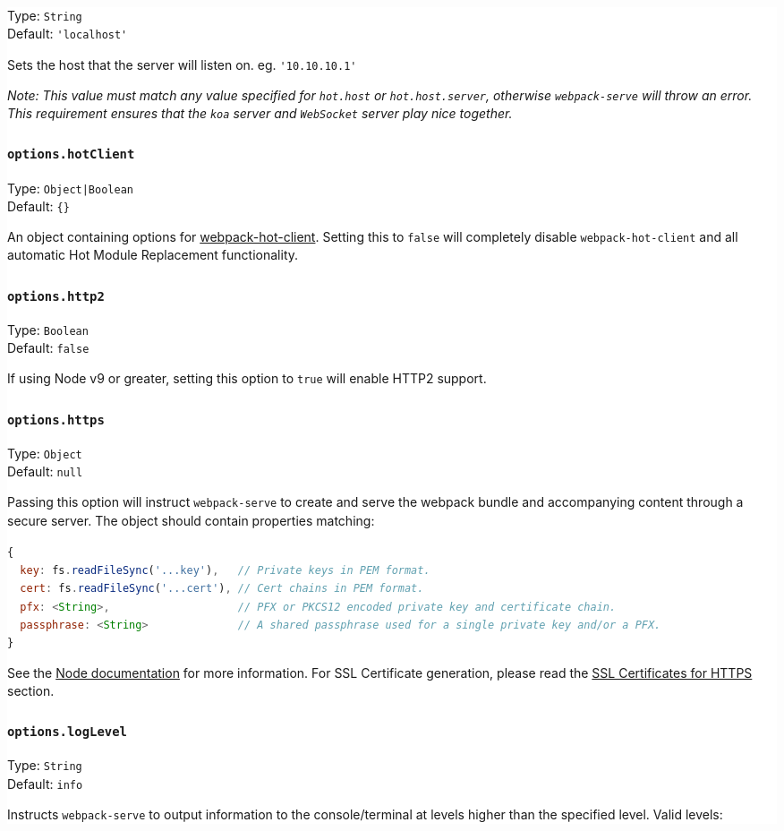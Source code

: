 Type: `String`  
Default: `'localhost'`

Sets the host that the server will listen on. eg. `'10.10.10.1'`

_Note: This value must match any value specified for `hot.host` or
`hot.host.server`, otherwise `webpack-serve` will throw an error. This
requirement ensures that the `koa` server and `WebSocket` server play nice
together._

### `options.hotClient`

Type: `Object|Boolean`  
Default: `{}`

An object containing options for [webpack-hot-client][hot-client].
Setting this to `false` will completely disable `webpack-hot-client`
and all automatic Hot Module Replacement functionality.

### `options.http2`

Type: `Boolean`  
Default: `false`

If using Node v9 or greater, setting this option to `true` will enable HTTP2
support.

### `options.https`

Type: `Object`  
Default: `null`

Passing this option will instruct `webpack-serve` to create and serve the webpack
bundle and accompanying content through a secure server. The object should
contain properties matching:

```js
{
  key: fs.readFileSync('...key'),   // Private keys in PEM format.
  cert: fs.readFileSync('...cert'), // Cert chains in PEM format.
  pfx: <String>,                    // PFX or PKCS12 encoded private key and certificate chain.
  passphrase: <String>              // A shared passphrase used for a single private key and/or a PFX.
}
```

See the [Node documentation][https-opts] for more information. For SSL
Certificate generation, please read the
[SSL Certificates for HTTPS](#ssl-certificates-for-https) section.

### `options.logLevel`

Type: `String`  
Default: `info`

Instructs `webpack-serve` to output information to the console/terminal at levels
higher than the specified level. Valid levels:


[npm]: https://img.shields.io/npm/v/webpack-serve.svg
[npm-url]: https://npmjs.com/package/webpack-serve
[node]: https://img.shields.io/node/v/webpack-serve.svg
[node-url]: https://nodejs.org
[deps]: https://david-dm.org/shellscape/webpack-serve.svg
[deps-url]: https://david-dm.org/shellscape/webpack-serve
[tests]: 	https://img.shields.io/circleci/project/github/shellscape/webpack-serve.svg
[tests-url]: https://circleci.com/gh/shellscape/webpack-serve
[cover]: https://codecov.io/gh/shellscape/webpack-serve/branch/master/graph/badge.svg
[cover-url]: https://codecov.io/gh/shellscape/webpack-serve
[chat]: https://img.shields.io/badge/gitter-webpack%2Fwebpack-brightgreen.svg
[chat-url]: https://gitter.im/webpack/webpack
[size]: https://packagephobia.now.sh/badge?p=webpack-serve
[size-url]: https://packagephobia.now.sh/result?p=webpack-serve
[dev-ware]: https://github.com/webpack/webpack-dev-middleware#options
[hot-client]: https://github.com/shellscape/webpack-hot-client#options
[https-opts]: https://nodejs.org/api/tls.html#tls_tls_createsecurecontext_options